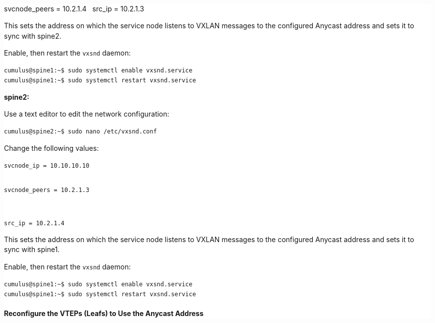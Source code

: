 svcnode_peers = 10.2.1.4
 
src_ip = 10.2.1.3</code></pre>
</div>
</div>
<p>This sets the address on which the service node listens to VXLAN messages to the configured Anycast address and sets it to sync with spine2.</p>
<p>Enable, then restart the <code>vxsnd</code> daemon:</p>
<div class="code panel pdl" style="border-width: 1px;">
<div class="codeContent panelContent pdl">
<pre class="text" data-syntaxhighlighter-params="brush: text; gutter: false; theme: Confluence" data-theme="Confluence" style="brush: text; gutter: false; theme: Confluence"><code>cumulus@spine1:~$ sudo systemctl enable vxsnd.service
cumulus@spine1:~$ sudo systemctl restart vxsnd.service</code></pre>
</div>
</div></td>
<td><p><strong>spine2:</strong></p>
<p>Use a text editor to edit the network configuration:</p>
<div class="code panel pdl" style="border-width: 1px;">
<div class="codeContent panelContent pdl">
<pre class="text" data-syntaxhighlighter-params="brush: text; gutter: false; theme: Confluence" data-theme="Confluence" style="brush: text; gutter: false; theme: Confluence"><code>cumulus@spine2:~$ sudo nano /etc/vxsnd.conf</code></pre>
</div>
</div>
<p>Change the following values:</p>
<div class="code panel pdl" style="border-width: 1px;">
<div class="codeContent panelContent pdl">
<pre class="text" data-syntaxhighlighter-params="brush: text; gutter: false; theme: Confluence" data-theme="Confluence" style="brush: text; gutter: false; theme: Confluence"><code>svcnode_ip = 10.10.10.10

svcnode_peers = 10.2.1.3

src_ip = 10.2.1.4</code></pre>
</div>
</div>
<p>This sets the address on which the service node listens to VXLAN messages to the configured Anycast address and sets it to sync with spine1.</p>
<p>Enable, then restart the <code>vxsnd</code> daemon:</p>
<div class="code panel pdl" style="border-width: 1px;">
<div class="codeContent panelContent pdl">
<pre class="text" data-syntaxhighlighter-params="brush: text; gutter: false; theme: Confluence" data-theme="Confluence" style="brush: text; gutter: false; theme: Confluence"><code>cumulus@spine1:~$ sudo systemctl enable vxsnd.service
cumulus@spine1:~$ sudo systemctl restart vxsnd.service</code></pre>
</div>
</div></td>
</tr>
</tbody>
</table>

#### Reconfigure the VTEPs (Leafs) to Use the Anycast Address
